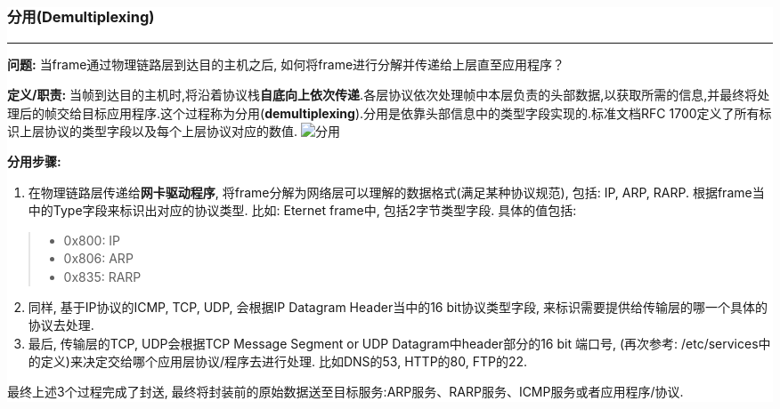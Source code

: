 ### 分用(**Demultiplexing**)
---
**问题:** 当frame通过物理链路层到达目的主机之后, 如何将frame进行分解并传递给上层直至应用程序？

**定义/职责:** 当帧到达目的主机时,将沿着协议栈**自底向上依次传递**.各层协议依次处理帧中本层负责的头部数据,以获取所需的信息,并最终将处理后的帧交给目标应用程序.这个过程称为分用(**demultiplexing**).分用是依靠头部信息中的类型字段实现的.标准文档RFC 1700定义了所有标识上层协议的类型字段以及每个上层协议对应的数值.
![分用](http://7i7i6p.com1.z0.glb.clouddn.com/blog/static/images/demultiplexing.png)

**分用步骤:**
1. 在物理链路层传递给**网卡驱动程序**, 将frame分解为网络层可以理解的数据格式(满足某种协议规范), 包括: IP, ARP, RARP. 根据frame当中的Type字段来标识出对应的协议类型. 比如: Eternet frame中, 包括2字节类型字段. 具体的值包括:
>* 0x800: IP
>* 0x806: ARP
>* 0x835: RARP
2. 同样, 基于IP协议的ICMP, TCP, UDP, 会根据IP Datagram Header当中的16 bit协议类型字段, 来标识需要提供给传输层的哪一个具体的协议去处理.
3. 最后, 传输层的TCP, UDP会根据TCP Message Segment or UDP Datagram中header部分的16 bit 端口号, (再次参考: /etc/services中的定义)来决定交给哪个应用层协议/程序去进行处理. 比如DNS的53, HTTP的80, FTP的22.

最终上述3个过程完成了封送, 最终将封装前的原始数据送至目标服务:ARP服务、RARP服务、ICMP服务或者应用程序/协议.

